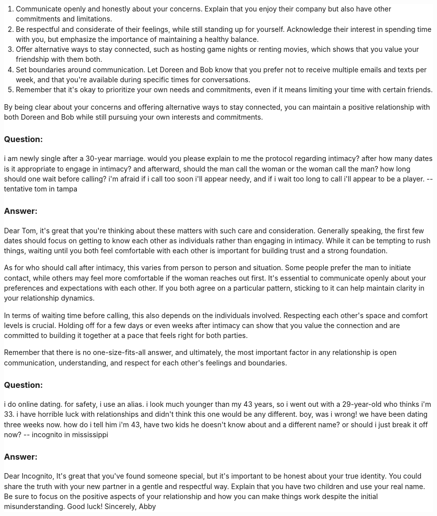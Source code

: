 1. Communicate openly and honestly about your concerns. Explain that you enjoy their company but also have other commitments and limitations.
2. Be respectful and considerate of their feelings, while still standing up for yourself. Acknowledge their interest in spending time with you, but emphasize the importance of maintaining a healthy balance.
3. Offer alternative ways to stay connected, such as hosting game nights or renting movies, which shows that you value your friendship with them both.
4. Set boundaries around communication. Let Doreen and Bob know that you prefer not to receive multiple emails and texts per week, and that you're available during specific times for conversations.
5. Remember that it's okay to prioritize your own needs and commitments, even if it means limiting your time with certain friends.

By being clear about your concerns and offering alternative ways to stay connected, you can maintain a positive relationship with both Doreen and Bob while still pursuing your own interests and commitments.

### Question:
i am newly single after a 30-year marriage. would you please explain to me the protocol regarding intimacy? after how many dates is it appropriate to engage in intimacy? and afterward, should the man call the woman or the woman call the man? how long should one wait before calling? i'm afraid if i call too soon i'll appear needy, and if i wait too long to call i'll appear to be a player. -- tentative tom in tampa
### Answer:
Dear Tom, it's great that you're thinking about these matters with such care and consideration. Generally speaking, the first few dates should focus on getting to know each other as individuals rather than engaging in intimacy. While it can be tempting to rush things, waiting until you both feel comfortable with each other is important for building trust and a strong foundation.

As for who should call after intimacy, this varies from person to person and situation. Some people prefer the man to initiate contact, while others may feel more comfortable if the woman reaches out first. It's essential to communicate openly about your preferences and expectations with each other. If you both agree on a particular pattern, sticking to it can help maintain clarity in your relationship dynamics.

In terms of waiting time before calling, this also depends on the individuals involved. Respecting each other's space and comfort levels is crucial. Holding off for a few days or even weeks after intimacy can show that you value the connection and are committed to building it together at a pace that feels right for both parties.

Remember that there is no one-size-fits-all answer, and ultimately, the most important factor in any relationship is open communication, understanding, and respect for each other's feelings and boundaries.

### Question:
i do online dating. for safety, i use an alias. i look much younger than my 43 years, so i went out with a 29-year-old who thinks i'm 33. i have horrible luck with relationships and didn't think this one would be any different. boy, was i wrong! we have been dating three weeks now. how do i tell him i'm 43, have two kids he doesn't know about and a different name? or should i just break it off now? -- incognito in mississippi
### Answer:
Dear Incognito,
It's great that you've found someone special, but it's important to be honest about your true identity. You could share the truth with your new partner in a gentle and respectful way. Explain that you have two children and use your real name. Be sure to focus on the positive aspects of your relationship and how you can make things work despite the initial misunderstanding. Good luck!
Sincerely,
Abby
